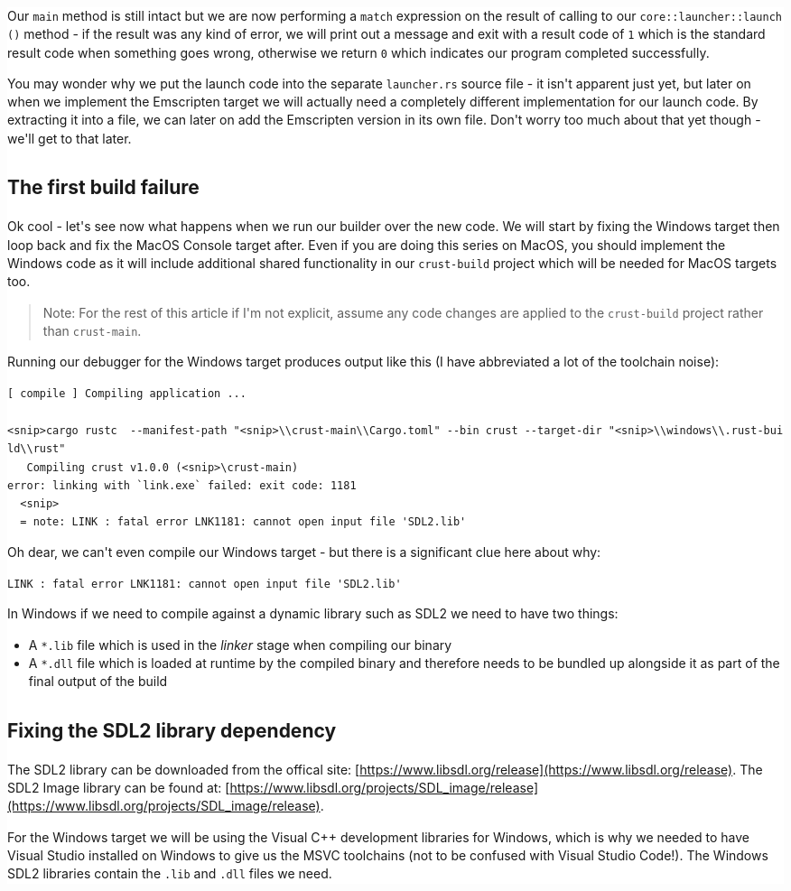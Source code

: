 Our `main` method is still intact but we are now performing a `match` expression on the result of calling to our `core::launcher::launch()` method - if the result was any kind of error, we will print out a message and exit with a result code of `1` which is the standard result code when something goes wrong, otherwise we return `0` which indicates our program completed successfully.

You may wonder why we put the launch code into the separate `launcher.rs` source file - it isn't apparent just yet, but later on when we implement the Emscripten target we will actually need a completely different implementation for our launch code. By extracting it into a file, we can later on add the Emscripten version in its own file. Don't worry too much about that yet though - we'll get to that later.

## The first build failure

Ok cool - let's see now what happens when we run our builder over the new code. We will start by fixing the Windows target then loop back and fix the MacOS Console target after. Even if you are doing this series on MacOS, you should implement the Windows code as it will include additional shared functionality in our `crust-build` project which will be needed for MacOS targets too.

> Note: For the rest of this article if I'm not explicit, assume any code changes are applied to the `crust-build` project rather than `crust-main`.

Running our debugger for the Windows target produces output like this (I have abbreviated a lot of the toolchain noise):

```
[ compile ] Compiling application ...

<snip>cargo rustc  --manifest-path "<snip>\\crust-main\\Cargo.toml" --bin crust --target-dir "<snip>\\windows\\.rust-build\\rust"
   Compiling crust v1.0.0 (<snip>\crust-main)
error: linking with `link.exe` failed: exit code: 1181
  <snip>
  = note: LINK : fatal error LNK1181: cannot open input file 'SDL2.lib'
```

Oh dear, we can't even compile our Windows target - but there is a significant clue here about why:

```
LINK : fatal error LNK1181: cannot open input file 'SDL2.lib'
```

In Windows if we need to compile against a dynamic library such as SDL2 we need to have two things:

- A `*.lib` file which is used in the *linker* stage when compiling our binary
- A `*.dll` file which is loaded at runtime by the compiled binary and therefore needs to be bundled up alongside it as part of the final output of the build

## Fixing the SDL2 library dependency

The SDL2 library can be downloaded from the offical site: [https://www.libsdl.org/release](https://www.libsdl.org/release). The SDL2 Image library can be found at: [https://www.libsdl.org/projects/SDL_image/release](https://www.libsdl.org/projects/SDL_image/release).

For the Windows target we will be using the Visual C++ development libraries for Windows, which is why we needed to have Visual Studio installed on Windows to give us the MSVC toolchains (not to be confused with Visual Studio Code!). The Windows SDL2 libraries contain the `.lib` and `.dll` files we need.
